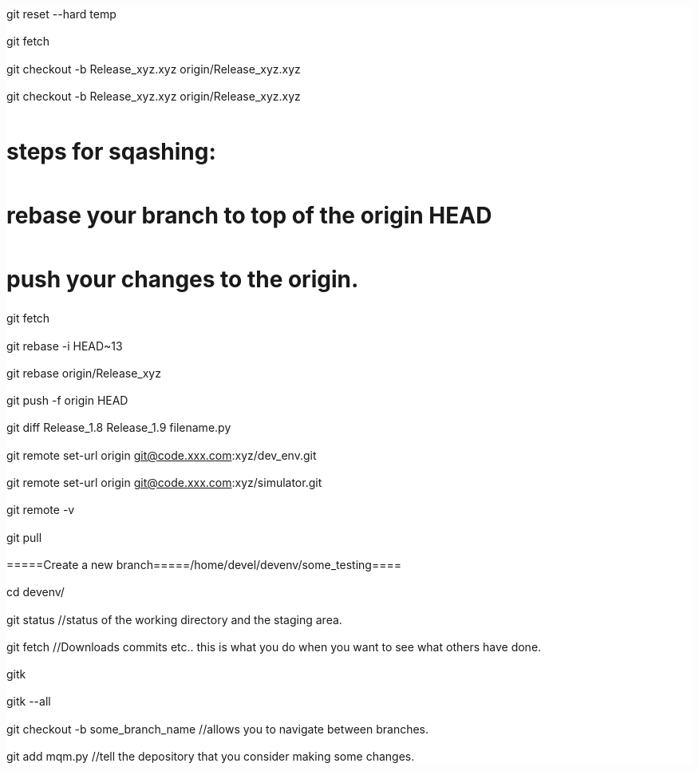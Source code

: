  

git reset --hard temp

git fetch

git checkout -b Release_xyz.xyz origin/Release_xyz.xyz

git checkout -b Release_xyz.xyz origin/Release_xyz.xyz

 

# steps for sqashing:

# rebase your branch to top of the origin HEAD

 

# push your changes to the origin.

git fetch

git rebase -i HEAD~13

git rebase origin/Release_xyz

git push -f origin HEAD

 

git diff Release_1.8 Release_1.9 filename.py

 

git remote set-url origin git@code.xxx.com:xyz/dev_env.git

git remote set-url origin git@code.xxx.com:xyz/simulator.git

git remote -v

git pull

 

 

=====Create a new branch=====/home/devel/devenv/some_testing====

cd devenv/

git status                   //status of the working directory and the staging area.

git fetch                    //Downloads commits etc.. this is what you do when you want to see what others have done.

gitk

gitk --all

git checkout -b some_branch_name   //allows you to navigate between branches.

 

git add mqm.py                                       //tell the depository that you consider making some changes.

